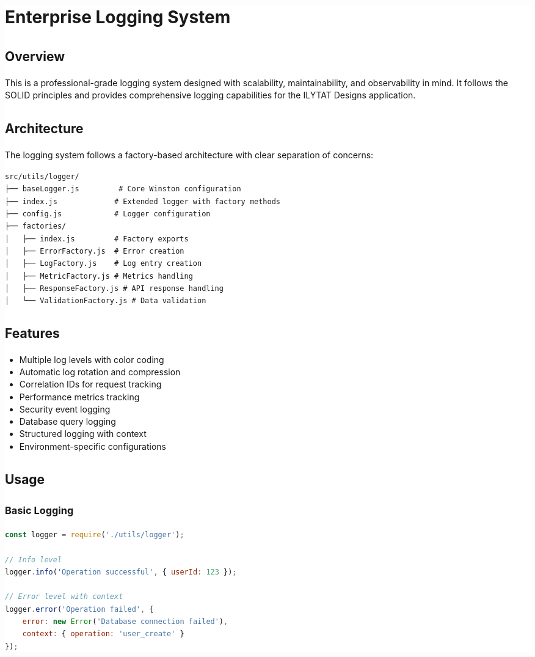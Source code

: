 # Enterprise Logging System

## Overview

This is a professional-grade logging system designed with scalability, maintainability, and observability in mind. It follows the SOLID principles and provides comprehensive logging capabilities for the ILYTAT Designs application.

## Architecture

The logging system follows a factory-based architecture with clear separation of concerns:

```
src/utils/logger/
├── baseLogger.js         # Core Winston configuration
├── index.js             # Extended logger with factory methods
├── config.js            # Logger configuration
├── factories/
│   ├── index.js         # Factory exports
│   ├── ErrorFactory.js  # Error creation
│   ├── LogFactory.js    # Log entry creation
│   ├── MetricFactory.js # Metrics handling
│   ├── ResponseFactory.js # API response handling
│   └── ValidationFactory.js # Data validation
```

## Features

- Multiple log levels with color coding
- Automatic log rotation and compression
- Correlation IDs for request tracking
- Performance metrics tracking
- Security event logging
- Database query logging
- Structured logging with context
- Environment-specific configurations

## Usage

### Basic Logging

```javascript
const logger = require('./utils/logger');

// Info level
logger.info('Operation successful', { userId: 123 });

// Error level with context
logger.error('Operation failed', {
    error: new Error('Database connection failed'),
    context: { operation: 'user_create' }
});
```
